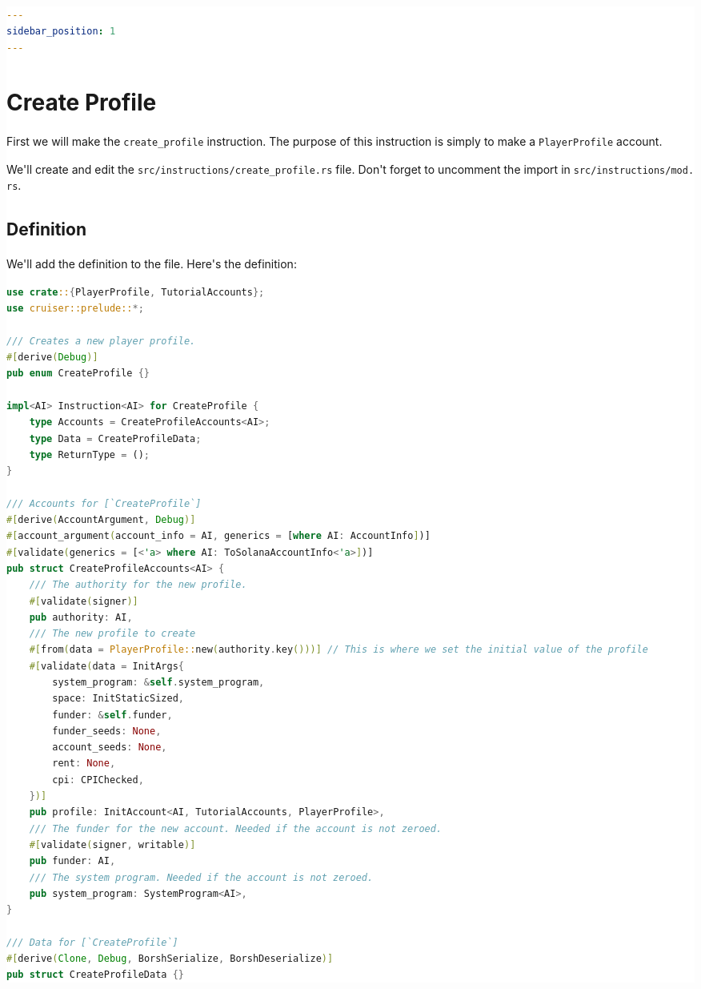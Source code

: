 ```yaml
---
sidebar_position: 1
---
```


# Create Profile

First we will make the `create_profile` instruction. The purpose of this instruction is simply to make a `PlayerProfile` account.

We'll create and edit the `src/instructions/create_profile.rs` file. Don't forget to uncomment the import in `src/instructions/mod.rs`.

## Definition

We'll add the definition to the file. Here's the definition:

```rust
use crate::{PlayerProfile, TutorialAccounts};
use cruiser::prelude::*;

/// Creates a new player profile.
#[derive(Debug)]
pub enum CreateProfile {}

impl<AI> Instruction<AI> for CreateProfile {
    type Accounts = CreateProfileAccounts<AI>;
    type Data = CreateProfileData;
    type ReturnType = ();
}

/// Accounts for [`CreateProfile`]
#[derive(AccountArgument, Debug)]
#[account_argument(account_info = AI, generics = [where AI: AccountInfo])]
#[validate(generics = [<'a> where AI: ToSolanaAccountInfo<'a>])]
pub struct CreateProfileAccounts<AI> {
    /// The authority for the new profile.
    #[validate(signer)]
    pub authority: AI,
    /// The new profile to create
    #[from(data = PlayerProfile::new(authority.key()))] // This is where we set the initial value of the profile
    #[validate(data = InitArgs{
        system_program: &self.system_program,
        space: InitStaticSized,
        funder: &self.funder,
        funder_seeds: None,
        account_seeds: None,
        rent: None,
        cpi: CPIChecked,
    })]
    pub profile: InitAccount<AI, TutorialAccounts, PlayerProfile>,
    /// The funder for the new account. Needed if the account is not zeroed.
    #[validate(signer, writable)]
    pub funder: AI,
    /// The system program. Needed if the account is not zeroed.
    pub system_program: SystemProgram<AI>,
}

/// Data for [`CreateProfile`]
#[derive(Clone, Debug, BorshSerialize, BorshDeserialize)]
pub struct CreateProfileData {}
```